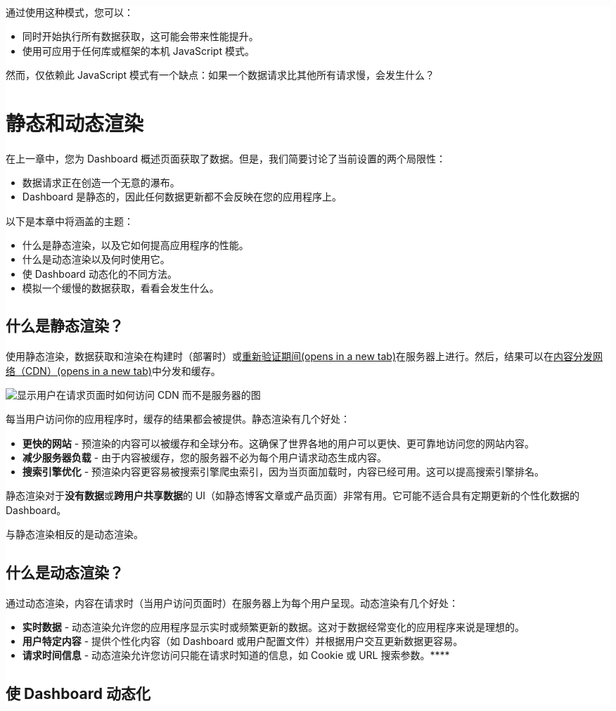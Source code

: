 通过使用这种模式，您可以：

- 同时开始执行所有数据获取，这可能会带来性能提升。
- 使用可应用于任何库或框架的本机 JavaScript 模式。

然而，仅依赖此 JavaScript 模式有一个缺点：如果一个数据请求比其他所有请求慢，会发生什么？

# 静态和动态渲染

在上一章中，您为 Dashboard 概述页面获取了数据。但是，我们简要讨论了当前设置的两个局限性：

- 数据请求正在创造一个无意的瀑布。
- Dashboard 是静态的，因此任何数据更新都不会反映在您的应用程序上。

以下是本章中将涵盖的主题：

- 什么是静态渲染，以及它如何提高应用程序的性能。
- 什么是动态渲染以及何时使用它。
- 使 Dashboard 动态化的不同方法。
- 模拟一个缓慢的数据获取，看看会发生什么。
## 什么是静态渲染？[](https://qufei1993.github.io/nextjs-learn-cn/chapter8#%E4%BB%80%E4%B9%88%E6%98%AF%E9%9D%99%E6%80%81%E6%B8%B2%E6%9F%93)

使用静态渲染，数据获取和渲染在构建时（部署时）或[重新验证期间(opens in a new tab)](https://nextjs.org/docs/app/building-your-application/data-fetching/fetching-caching-and-revalidating#revalidating-data)在服务器上进行。然后，结果可以在[内容分发网络（CDN）(opens in a new tab)](https://nextjs.org/docs/app/building-your-application/rendering/server-components#static-rendering-default)中分发和缓存。

![显示用户在请求页面时如何访问 CDN 而不是服务器的图](https://qufei1993.github.io/nextjs-learn-cn//_next/static/media/chapter8-static-site-generation.4e6914d8.avif)

每当用户访问你的应用程序时，缓存的结果都会被提供。静态渲染有几个好处：

- **更快的网站** - 预渲染的内容可以被缓存和全球分布。这确保了世界各地的用户可以更快、更可靠地访问您的网站内容。
- **减少服务器负载** - 由于内容被缓存，您的服务器不必为每个用户请求动态生成内容。
- **搜索引擎优化** - 预渲染内容更容易被搜索引擎爬虫索引，因为当页面加载时，内容已经可用。这可以提高搜索引擎排名。

静态渲染对于**没有数据**或**跨用户共享数据**的 UI（如静态博客文章或产品页面）非常有用。它可能不适合具有定期更新的个性化数据的 Dashboard。

与静态渲染相反的是动态渲染。

## 什么是动态渲染？[](https://qufei1993.github.io/nextjs-learn-cn/chapter8#%E4%BB%80%E4%B9%88%E6%98%AF%E5%8A%A8%E6%80%81%E6%B8%B2%E6%9F%93)

通过动态渲染，内容在请求时（当用户访问页面时）在服务器上为每个用户呈现。动态渲染有几个好处：

- **实时数据** - 动态渲染允许您的应用程序显示实时或频繁更新的数据。这对于数据经常变化的应用程序来说是理想的。
- **用户特定内容** - 提供个性化内容（如 Dashboard 或用户配置文件）并根据用户交互更新数据更容易。
- **请求时间信息** - 动态渲染允许您访问只能在请求时知道的信息，如 Cookie 或 URL 搜索参数。****
## 使 Dashboard 动态化[](https://qufei1993.github.io/nextjs-learn-cn/chapter8#%E4%BD%BF-dashboard-%E5%8A%A8%E6%80%81%E5%8C%96)

